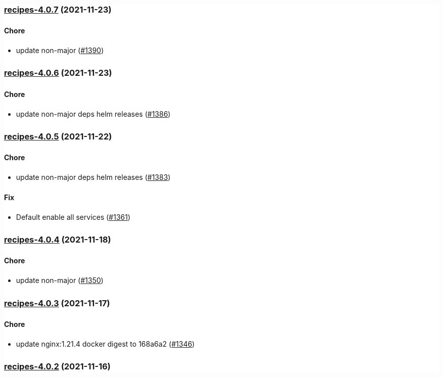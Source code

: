 

<a name="recipes-4.0.7"></a>
### [recipes-4.0.7](https://github.com/truecharts/apps/compare/recipes-4.0.6...recipes-4.0.7) (2021-11-23)

#### Chore

* update non-major ([#1390](https://github.com/truecharts/apps/issues/1390))



<a name="recipes-4.0.6"></a>
### [recipes-4.0.6](https://github.com/truecharts/apps/compare/recipes-4.0.5...recipes-4.0.6) (2021-11-23)

#### Chore

* update non-major deps helm releases ([#1386](https://github.com/truecharts/apps/issues/1386))



<a name="recipes-4.0.5"></a>
### [recipes-4.0.5](https://github.com/truecharts/apps/compare/recipes-4.0.4...recipes-4.0.5) (2021-11-22)

#### Chore

* update non-major deps helm releases ([#1383](https://github.com/truecharts/apps/issues/1383))

#### Fix

* Default enable all services ([#1361](https://github.com/truecharts/apps/issues/1361))



<a name="recipes-4.0.4"></a>
### [recipes-4.0.4](https://github.com/truecharts/apps/compare/recipes-4.0.3...recipes-4.0.4) (2021-11-18)

#### Chore

* update non-major ([#1350](https://github.com/truecharts/apps/issues/1350))



<a name="recipes-4.0.3"></a>
### [recipes-4.0.3](https://github.com/truecharts/apps/compare/recipes-4.0.2...recipes-4.0.3) (2021-11-17)

#### Chore

* update nginx:1.21.4 docker digest to 168a6a2 ([#1346](https://github.com/truecharts/apps/issues/1346))



<a name="recipes-4.0.2"></a>
### [recipes-4.0.2](https://github.com/truecharts/apps/compare/recipes-4.0.1...recipes-4.0.2) (2021-11-16)
